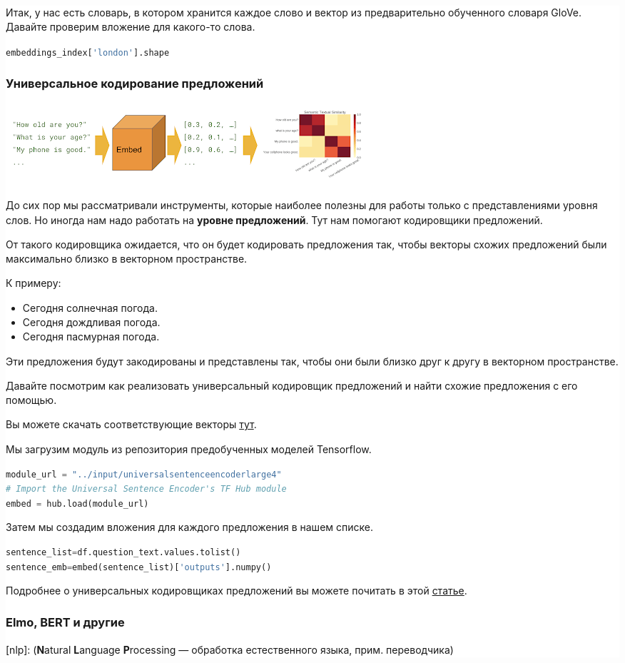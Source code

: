 Итак, у нас есть словарь, в котором хранится каждое слово и вектор из предварительно обученного словаря GloVe. Давайте проверим вложение для какого-то слова.

```python
embeddings_index['london'].shape
```

### Универсальное кодирование предложений

![img_11](img/img_11.png)

До сих пор мы рассматривали инструменты, которые наиболее полезны для работы только с представлениями уровня слов. Но иногда нам надо работать на **уровне предложений**. Тут нам помогают кодировщики предложений. 

От такого кодировщика ожидается, что он будет кодировать предложения так, чтобы векторы схожих предложений были максимально близко в векторном пространстве.

К примеру:

* Сегодня солнечная погода.
* Сегодня дождливая погода.
* Сегодня пасмурная погода.

Эти предложения будут закодированы и представлены так, чтобы они были близко друг к другу в векторном пространстве.

Давайте посмотрим как реализовать универсальный кодировщик предложений и найти схожие предложения с его помощью.

Вы можете скачать соответствующие векторы [тут](https://tfhub.dev/google/universal-sentence-encoder/).

Мы загрузим модуль из репозитория предобученных моделей Tensorflow.

```python
module_url = "../input/universalsentenceencoderlarge4"
# Import the Universal Sentence Encoder's TF Hub module
embed = hub.load(module_url)
```

Затем мы создадим вложения для каждого предложения в нашем списке.

```python
sentence_list=df.question_text.values.tolist()
sentence_emb=embed(sentence_list)['outputs'].numpy()
```

Подробнее о универсальных кодировщиках предложений вы можете почитать в этой [статье](https://www.dlology.com/blog/keras-meets-universal-sentence-encoder-transfer-learning-for-text-data/).

### Elmo, BERT и другие


[nlp]:  (**N**atural **L**anguage **P**rocessing — обработка естественного языка, прим. переводчика)